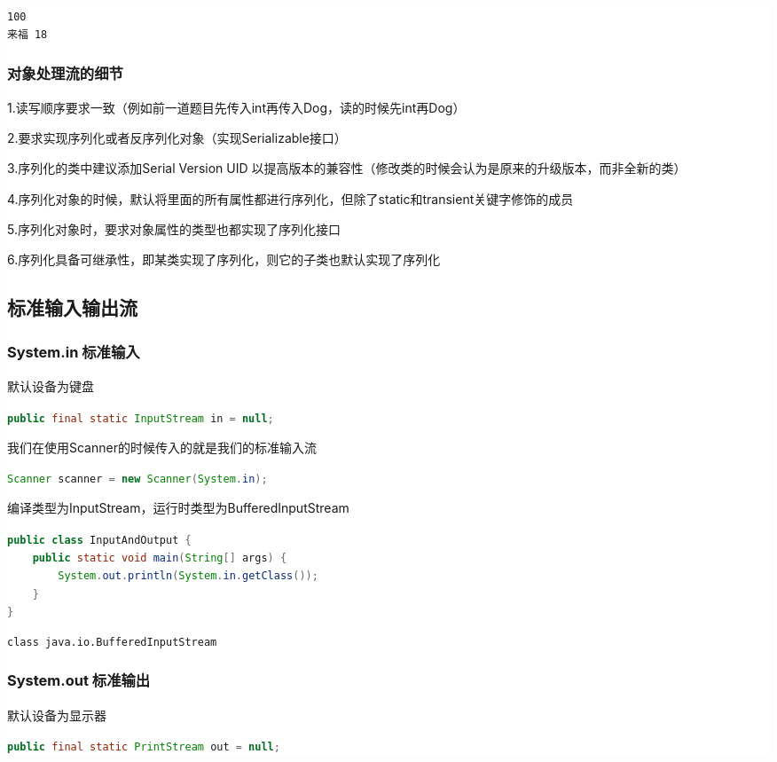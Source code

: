 ```
100
来福 18
```

### 对象处理流的细节

1.读写顺序要求一致（例如前一道题目先传入int再传入Dog，读的时候先int再Dog）

2.要求实现序列化或者反序列化对象（实现Serializable接口）

3.序列化的类中建议添加Serial Version UID 以提高版本的兼容性（修改类的时候会认为是原来的升级版本，而非全新的类）

4.序列化对象的时候，默认将里面的所有属性都进行序列化，但除了static和transient关键字修饰的成员

5.序列化对象时，要求对象属性的类型也都实现了序列化接口

6.序列化具备可继承性，即某类实现了序列化，则它的子类也默认实现了序列化



## 标准输入输出流

### System.in 标准输入

默认设备为键盘

```java
public final static InputStream in = null;
```

我们在使用Scanner的时候传入的就是我们的标准输入流

```java
Scanner scanner = new Scanner(System.in);
```



编译类型为InputStream，运行时类型为BufferedInputStream

```java
public class InputAndOutput {
    public static void main(String[] args) {
        System.out.println(System.in.getClass());
    }
}
```

```cmd
class java.io.BufferedInputStream
```



### System.out 标准输出

默认设备为显示器

```java
public final static PrintStream out = null;
```
